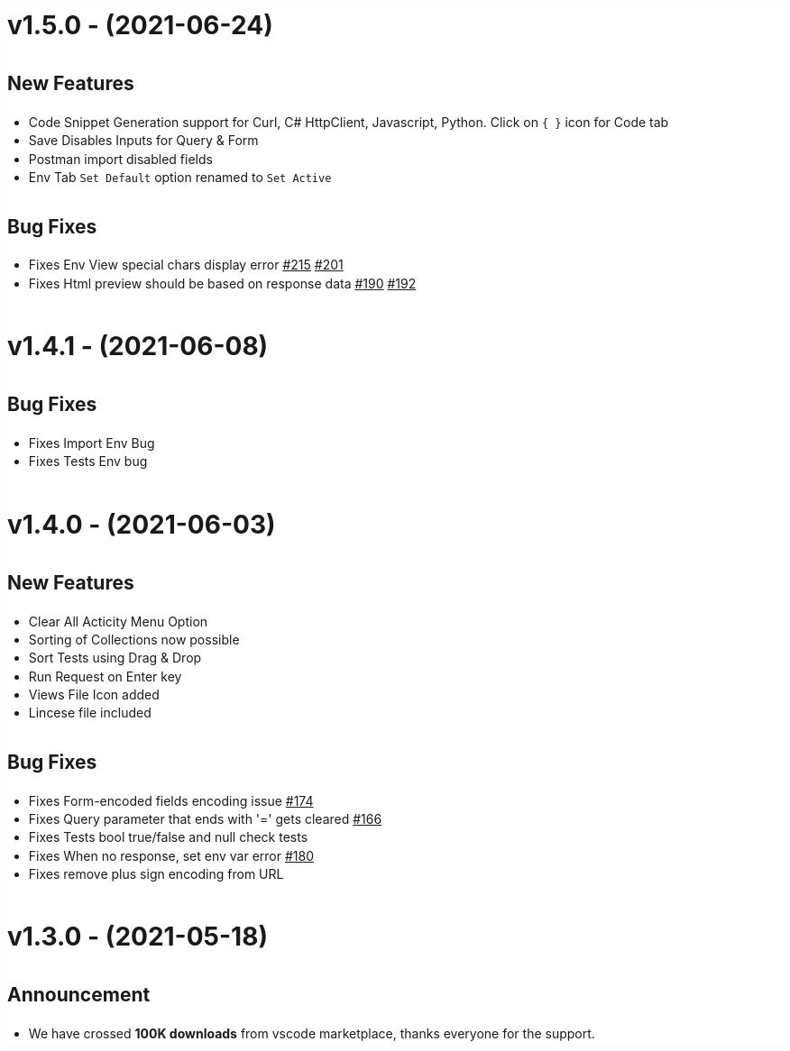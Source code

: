 # v1.5.0 - (2021-06-24)

## New Features

- Code Snippet Generation support for Curl, C# HttpClient, Javascript, Python. Click on `{ }` icon for Code tab
- Save Disables Inputs for Query & Form
- Postman import disabled fields
- Env Tab `Set Default` option renamed to `Set Active`

## Bug Fixes

- Fixes Env View special chars display error [#215](https://github.com/thunderclient/thunder-client-support/issues/215) [#201](https://github.com/thunderclient/thunder-client-support/issues/201)
- Fixes Html preview should be based on response data [#190](https://github.com/thunderclient/thunder-client-support/issues/190) [#192](https://github.com/thunderclient/thunder-client-support/issues/192)

# v1.4.1 - (2021-06-08)

## Bug Fixes

- Fixes Import Env Bug
- Fixes Tests Env bug

# v1.4.0 - (2021-06-03)

## New Features

- Clear All Acticity Menu Option
- Sorting of Collections now possible
- Sort Tests using Drag & Drop
- Run Request on Enter key
- Views File Icon added
- Lincese file included

## Bug Fixes

- Fixes Form-encoded fields encoding issue [#174](https://github.com/thunderclient/thunder-client-support/issues/174)
- Fixes Query parameter that ends with '=' gets cleared [#166](https://github.com/thunderclient/thunder-client-support/issues/166)
- Fixes Tests bool true/false and null check tests
- Fixes When no response, set env var error [#180](https://github.com/thunderclient/thunder-client-support/issues/180)
- Fixes remove plus sign encoding from URL

# v1.3.0 - (2021-05-18)

## Announcement

- We have crossed **100K downloads** from vscode marketplace, thanks everyone for the support.

